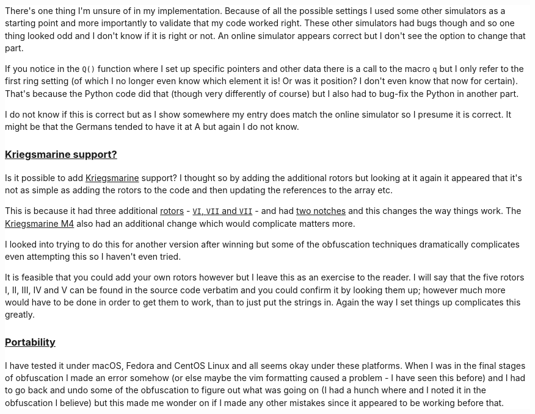 There's one thing I'm unsure of in my implementation. Because of all the
possible settings I used some other simulators as a starting point and more
importantly to validate that my code worked right. These other simulators had
bugs though and so one thing looked odd and I don't know if it is right or not.
An online simulator appears correct but I don't see the option to change that
part.

If you notice in the `Q()` function where I set up specific pointers and other
data there is a call to the macro `q` but I only refer to the first ring setting
(of which I no longer even know which element it is! Or was it position? I don't
even know that now for certain). That's because the Python code did that (though
very differently of course) but I also had to bug-fix the Python in another
part.

I do not know if this is correct but as I show somewhere my entry does match the
online simulator so I presume it is correct. It might be that the Germans tended
to have it at A but again I do not know.


### <a name="kriegsmarine" href="#toc">Kriegsmarine support?</a>

Is it possible to add [Kriegsmarine](https://en.wikipedia.org/wiki/Kriegsmarine)
support? I thought so by adding the additional rotors but looking at it again it
appeared that it's not as simple as adding the rotors to the code and then
updating the references to the array etc.

This is because it had three additional
[rotors](https://en.wikipedia.org/wiki/Enigma_rotor_details) - [`VI`, `VII` and
`VII`](https://www.cryptomuseum.com/crypto/enigma/m4/index.htm#wheels) - and had
[two notches](https://en.wikipedia.org/wiki/Enigma_rotor_details#Turnover_notch_positions)
and this changes the way things work. The [Kriegsmarine
M4](https://www.cryptomuseum.com/crypto/enigma/m4/index.htm) also had an
additional change which would complicate matters more.

I looked into trying to do this for another version after winning but some of
the obfuscation techniques dramatically complicates even attempting this so I
haven't even tried.

It is feasible that you could add your own rotors however but I leave this as an
exercise to the reader. I will say that the five rotors I, II, III, IV and V can
be found in the source code verbatim and you could confirm it by looking them
up; however much more would have to be done in order to get them to work, than
to just put the strings in. Again the way I set things up complicates this
greatly.


### <a name="portability" href="#toc">Portability</a>

I have tested it under macOS, Fedora and CentOS Linux and all seems okay under
these platforms. When I was in the final stages of obfuscation I made an error
somehow (or else maybe the vim formatting caused a problem - I have seen this
before) and I had to go back and undo some of the obfuscation to figure out what
was going on (I had a hunch where and I noted it in the obfuscation I believe)
but this made me wonder on if I made any other mistakes since it appeared to be
working before that.
